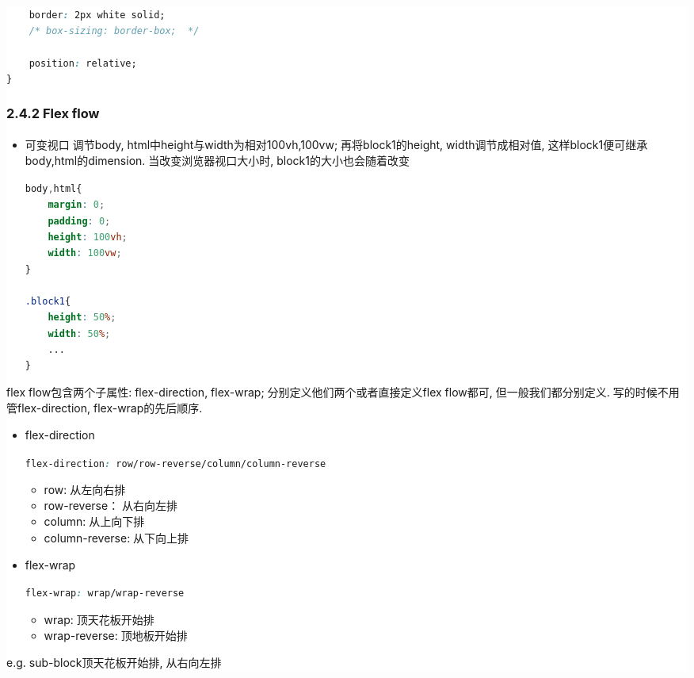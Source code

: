  ```css
      border: 2px white solid;
      /* box-sizing: border-box;  */

      position: relative;
  }
  ```


### 2.4.2 Flex flow

+ 可变视口
  调节body, html中height与width为相对100vh,100vw; 再将block1的height, width调节成相对值, 这样block1便可继承body,html的dimension. 当改变浏览器视口大小时, block1的大小也会随着改变

  ```css
  body,html{
      margin: 0;
      padding: 0;
      height: 100vh;
      width: 100vw;
  }

  .block1{
      height: 50%;
      width: 50%;
      ...
  }

  ```


flex flow包含两个子属性: flex-direction, flex-wrap; 分别定义他们两个或者直接定义flex flow都可, 但一般我们都分别定义. 写的时候不用管flex-direction, flex-wrap的先后顺序.

+ flex-direction
  ```css
  flex-direction: row/row-reverse/column/column-reverse
  ```
  + row: 从左向右排
  + row-reverse： 从右向左排
  + column: 从上向下排
  + column-reverse: 从下向上排

+ flex-wrap
  ```css
  flex-wrap: wrap/wrap-reverse
  ```
  + wrap: 顶天花板开始排
  + wrap-reverse: 顶地板开始排

e.g. sub-block顶天花板开始排, 从右向左排
